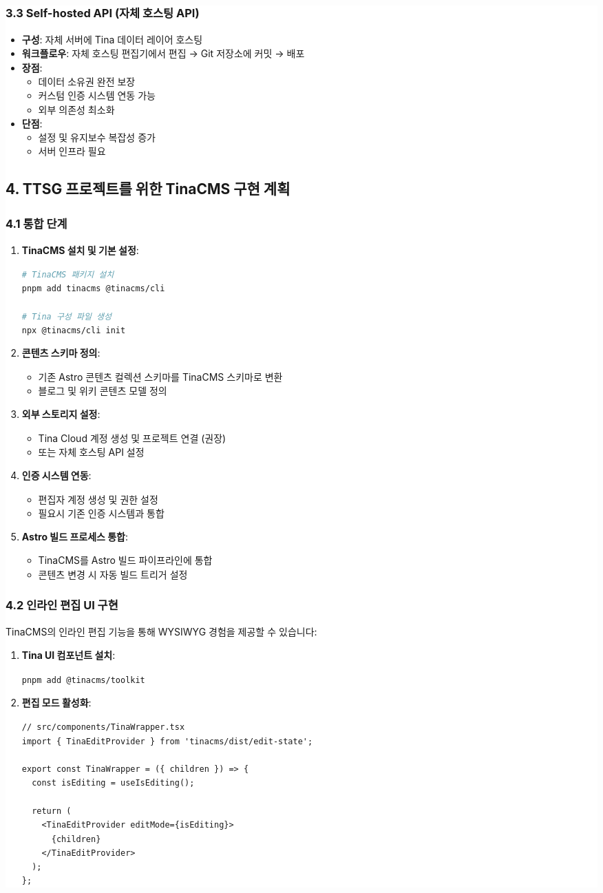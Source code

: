 ### 3.3 Self-hosted API (자체 호스팅 API)

- **구성**: 자체 서버에 Tina 데이터 레이어 호스팅
- **워크플로우**: 자체 호스팅 편집기에서 편집 → Git 저장소에 커밋 → 배포
- **장점**: 
  - 데이터 소유권 완전 보장
  - 커스텀 인증 시스템 연동 가능
  - 외부 의존성 최소화
- **단점**: 
  - 설정 및 유지보수 복잡성 증가
  - 서버 인프라 필요

## 4. TTSG 프로젝트를 위한 TinaCMS 구현 계획

### 4.1 통합 단계

1. **TinaCMS 설치 및 기본 설정**:
   ```bash
   # TinaCMS 패키지 설치
   pnpm add tinacms @tinacms/cli
   
   # Tina 구성 파일 생성
   npx @tinacms/cli init
   ```

2. **콘텐츠 스키마 정의**:
   - 기존 Astro 콘텐츠 컬렉션 스키마를 TinaCMS 스키마로 변환
   - 블로그 및 위키 콘텐츠 모델 정의

3. **외부 스토리지 설정**:
   - Tina Cloud 계정 생성 및 프로젝트 연결 (권장)
   - 또는 자체 호스팅 API 설정

4. **인증 시스템 연동**:
   - 편집자 계정 생성 및 권한 설정
   - 필요시 기존 인증 시스템과 통합

5. **Astro 빌드 프로세스 통합**:
   - TinaCMS를 Astro 빌드 파이프라인에 통합
   - 콘텐츠 변경 시 자동 빌드 트리거 설정

### 4.2 인라인 편집 UI 구현

TinaCMS의 인라인 편집 기능을 통해 WYSIWYG 경험을 제공할 수 있습니다:

1. **Tina UI 컴포넌트 설치**:
   ```bash
   pnpm add @tinacms/toolkit
   ```

2. **편집 모드 활성화**:
   ```tsx
   // src/components/TinaWrapper.tsx
   import { TinaEditProvider } from 'tinacms/dist/edit-state';
   
   export const TinaWrapper = ({ children }) => {
     const isEditing = useIsEditing();
     
     return (
       <TinaEditProvider editMode={isEditing}>
         {children}
       </TinaEditProvider>
     );
   };
   ```
